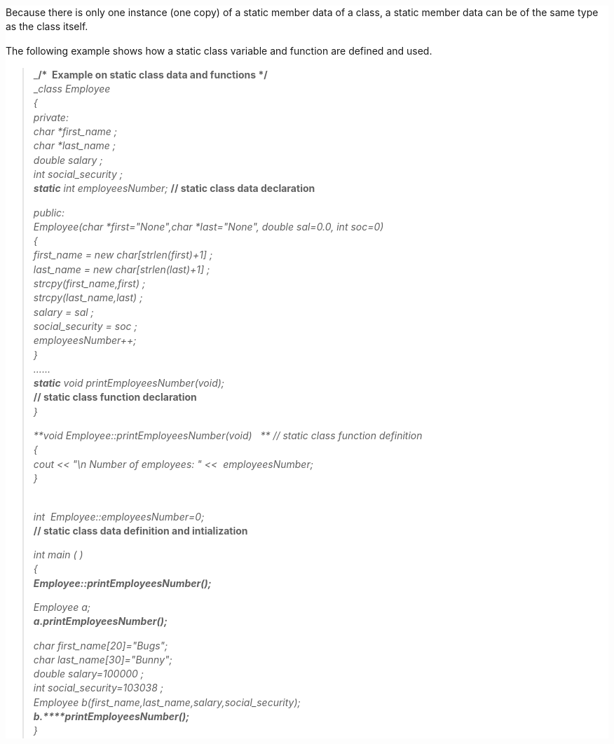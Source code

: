 Because there is only one instance (one copy) of a static member data of a class, a static member data can be of the same type as the class itself.

The following example shows how a static class variable and function are defined and used.

> _**/\*  Example on static class data and functions \*/**  
> __class Employee_  
> _{_  
> _private:_  
>  _char \*first\_name ;_  
>  _char \*last\_name ;_  
>  _double salary ;_  
>  _int social\_security ;_  
>  _**static** int employeesNumber;_ **// static class data declaration**
> 
> _public:_  
>  _Employee(char \*first="None",char \*last="None", double sal=0.0, int soc=0)_  
>  _{_  
>  _first\_name = new char\[strlen(first)+1\] ;_  
>  _last\_name = new char\[strlen(last)+1\] ;_  
>  _strcpy(first\_name,first) ;_  
>  _strcpy(last\_name,last) ;_  
>  _salary = sal ;_  
>  _social\_security = soc ;_  
>  _employeesNumber++;_  
>  _}_  
>  _......_  
>  _**static** void printEmployeesNumber(void);_  
>  **// static class function declaration**  
> _}_
> 
> _**void Employee::printEmployeesNumber(void)   ** // static class function definition_  
> _{_  
>  _cout << "\\n Number of employees: " <<  employeesNumber;_  
> _}_  
>  
> 
> _int  Employee::employeesNumber=0;_  
>  **// static class data definition and intialization**
> 
> _int main ( )_  
> _{_  
>  _**Employee::printEmployeesNumber();**_
> 
>  _Employee a;_  
>  _**a.printEmployeesNumber();**_
> 
>  _char first\_name\[20\]="Bugs";_  
>  _char last\_name\[30\]="Bunny";_  
>  _double salary=100000 ;_  
>  _int social\_security=103038 ;_  
>  _Employee b(first\_name,last\_name,salary,social\_security);_  
>  _**b.****printEmployeesNumber();**_  
> _}_
